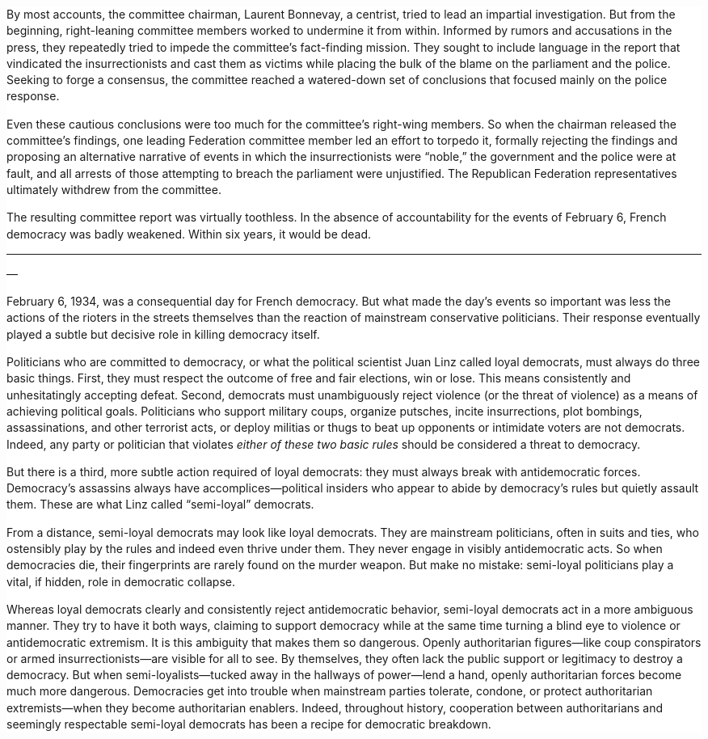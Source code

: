 By most accounts, the committee chairman, Laurent Bonnevay, a centrist, tried to lead an impartial investigation. But from the beginning, right-leaning committee members worked to undermine it from within. Informed by rumors and accusations in the press, they repeatedly tried to impede the committee’s fact-finding mission. They sought to include language in the report that vindicated the insurrectionists and cast them as victims while placing the bulk of the blame on the parliament and the police. Seeking to forge a consensus, the committee reached a watered-down set of conclusions that focused mainly on the police response.

Even these cautious conclusions were too much for the committee’s right-wing members. So when the chairman released the committee’s findings, one leading Federation committee member led an effort to torpedo it, formally rejecting the findings and proposing an alternative narrative of events in which the insurrectionists were “noble,” the government and the police were at fault, and all arrests of those attempting to breach the parliament were unjustified. The Republican Federation representatives ultimately withdrew from the committee.

The resulting committee report was virtually toothless. In the absence of accountability for the events of February 6, French democracy was badly weakened. Within six years, it would be dead.

---

—

February 6, 1934, was a consequential day for French democracy. But what made the day’s events so important was less the actions of the rioters in the streets themselves than the reaction of mainstream conservative politicians. Their response eventually played a subtle but decisive role in killing democracy itself.

Politicians who are committed to democracy, or what the political scientist Juan Linz called loyal democrats, must always do three basic things. First, they must respect the outcome of free and fair elections, win or lose. This means consistently and unhesitatingly accepting defeat. Second, democrats must unambiguously reject violence (or the threat of violence) as a means of achieving political goals. Politicians who support military coups, organize putsches, incite insurrections, plot bombings, assassinations, and other terrorist acts, or deploy militias or thugs to beat up opponents or intimidate voters are not democrats. Indeed, any party or politician that violates _either of these two basic rules_ should be considered a threat to democracy.

But there is a third, more subtle action required of loyal democrats: they must always break with antidemocratic forces. Democracy’s assassins always have accomplices—political insiders who appear to abide by democracy’s rules but quietly assault them. These are what Linz called “semi-loyal” democrats.

From a distance, semi-loyal democrats may look like loyal democrats. They are mainstream politicians, often in suits and ties, who ostensibly play by the rules and indeed even thrive under them. They never engage in visibly antidemocratic acts. So when democracies die, their fingerprints are rarely found on the murder weapon. But make no mistake: semi-loyal politicians play a vital, if hidden, role in democratic collapse.

Whereas loyal democrats clearly and consistently reject antidemocratic behavior, semi-loyal democrats act in a more ambiguous manner. They try to have it both ways, claiming to support democracy while at the same time turning a blind eye to violence or antidemocratic extremism. It is this ambiguity that makes them so dangerous. Openly authoritarian figures—like coup conspirators or armed insurrectionists—are visible for all to see. By themselves, they often lack the public support or legitimacy to destroy a democracy. But when semi-loyalists—tucked away in the hallways of power—lend a hand, openly authoritarian forces become much more dangerous. Democracies get into trouble when mainstream parties tolerate, condone, or protect authoritarian extremists—when they become authoritarian enablers. Indeed, throughout history, cooperation between authoritarians and seemingly respectable semi-loyal democrats has been a recipe for democratic breakdown.
